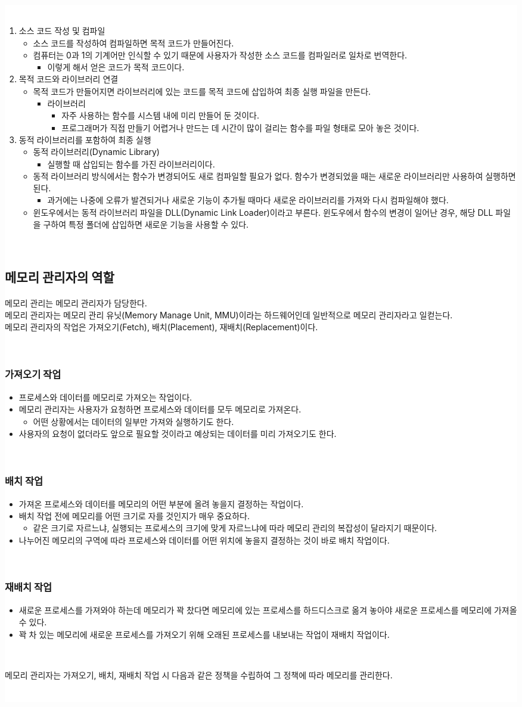 <br/>

1. 소스 코드 작성 및 컴파일
    - 소스 코드를 작성하여 컴파일하면 목적 코드가 만들어진다.
    - 컴퓨터는 0과 1의 기계어만 인식할 수 있기 때문에 사용자가 작성한 소스 코드를 컴파일러로 일차로 번역한다.
        - 이렇게 해서 얻은 코드가 목적 코드이다.
2. 목적 코드와 라이브러리 연결
    - 목적 코드가 만들어지면 라이브러리에 있는 코드를 목적 코드에 삽입하여 최종 실행 파일을 만든다.
        - 라이브러리
            - 자주 사용하는 함수를 시스템 내에 미리 만들어 둔 것이다.
            - 프로그래머가 직접 만들기 어렵거나 만드는 데 시간이 많이 걸리는 함수를 파일 형태로 모아 놓은 것이다.
3. 동적 라이브러리를 포함하여 최종 실행
    - 동적 라이브러리(Dynamic Library)
        - 실행할 때 삽입되는 함수를 가진 라이브러리이다.
    - 동적 라이브러리 방식에서는 함수가 변경되어도 새로 컴파일할 필요가 없다. 함수가 변경되었을 때는 새로운 라이브러리만 사용하여 실행하면 된다.
        - 과거에는 나중에 오류가 발견되거나 새로운 기능이 추가될 때마다 새로운 라이브러리를 가져와 다시 컴파일해야 했다.
    - 윈도우에서는 동적 라이브러리 파일을 DLL(Dynamic Link Loader)이라고 부른다. 윈도우에서 함수의 변경이 일어난 경우, 해당 DLL 파일을 구하여 특정 폴더에 삽입하면 새로운 기능을 사용할 수 있다.

<br/>

## 메모리 관리자의 역할
메모리 관리는 메모리 관리자가 담당한다.  
메모리 관리자는 메모리 관리 유닛(Memory Manage Unit, MMU)이라는 하드웨어인데 일반적으로 메모리 관리자라고 일컫는다.  
메모리 관리자의 작업은 가져오기(Fetch), 배치(Placement), 재배치(Replacement)이다.

<br/>

### 가져오기 작업
- 프로세스와 데이터를 메모리로 가져오는 작업이다.
- 메모리 관리자는 사용자가 요청하면 프로세스와 데이터를 모두 메모리로 가져온다.
    - 어떤 상황에서는 데이터의 일부만 가져와 실행하기도 한다.
- 사용자의 요청이 없더라도 앞으로 필요할 것이라고 예상되는 데이터를 미리 가져오기도 한다.

<br/>

### 배치 작업
- 가져온 프로세스와 데이터를 메모리의 어떤 부분에 올려 놓을지 결정하는 작업이다.
- 배치 작업 전에 메모리를 어떤 크기로 자를 것인지가 매우 중요하다.
    - 같은 크기로 자르느냐, 실행되는 프로세스의 크기에 맞게 자르느냐에 따라 메모리 관리의 복잡성이 달라지기 때문이다.
- 나누어진 메모리의 구역에 따라 프로세스와 데이터를 어떤 위치에 놓을지 결정하는 것이 바로 배치 작업이다.

<br/>

### 재배치 작업
- 새로운 프로세스를 가져와야 하는데 메모리가 꽉 찼다면 메모리에 있는 프로세스를 하드디스크로 옮겨 놓아야 새로운 프로세스를 메모리에 가져올 수 있다.
- 꽉 차 있는 메모리에 새로운 프로세스를 가져오기 위해 오래된 프로세스를 내보내는 작업이 재배치 작업이다.

<br/>

메모리 관리자는 가져오기, 배치, 재배치 작업 시 다음과 같은 정책을 수립하여 그 정책에 따라 메모리를 관리한다. 

<br/>
